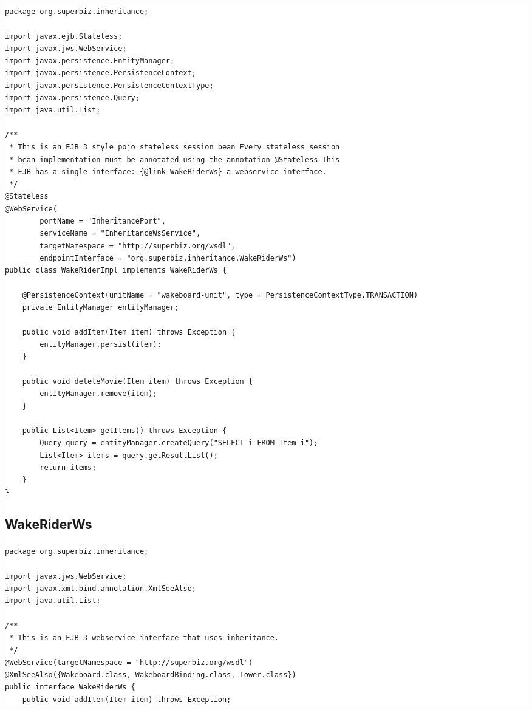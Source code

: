     package org.superbiz.inheritance;
    
    import javax.ejb.Stateless;
    import javax.jws.WebService;
    import javax.persistence.EntityManager;
    import javax.persistence.PersistenceContext;
    import javax.persistence.PersistenceContextType;
    import javax.persistence.Query;
    import java.util.List;
    
    /**
     * This is an EJB 3 style pojo stateless session bean Every stateless session
     * bean implementation must be annotated using the annotation @Stateless This
     * EJB has a single interface: {@link WakeRiderWs} a webservice interface.
     */
    @Stateless
    @WebService(
            portName = "InheritancePort",
            serviceName = "InheritanceWsService",
            targetNamespace = "http://superbiz.org/wsdl",
            endpointInterface = "org.superbiz.inheritance.WakeRiderWs")
    public class WakeRiderImpl implements WakeRiderWs {
    
        @PersistenceContext(unitName = "wakeboard-unit", type = PersistenceContextType.TRANSACTION)
        private EntityManager entityManager;
    
        public void addItem(Item item) throws Exception {
            entityManager.persist(item);
        }
    
        public void deleteMovie(Item item) throws Exception {
            entityManager.remove(item);
        }
    
        public List<Item> getItems() throws Exception {
            Query query = entityManager.createQuery("SELECT i FROM Item i");
            List<Item> items = query.getResultList();
            return items;
        }
    }

## WakeRiderWs

    package org.superbiz.inheritance;
    
    import javax.jws.WebService;
    import javax.xml.bind.annotation.XmlSeeAlso;
    import java.util.List;
    
    /**
     * This is an EJB 3 webservice interface that uses inheritance.
     */
    @WebService(targetNamespace = "http://superbiz.org/wsdl")
    @XmlSeeAlso({Wakeboard.class, WakeboardBinding.class, Tower.class})
    public interface WakeRiderWs {
        public void addItem(Item item) throws Exception;
    